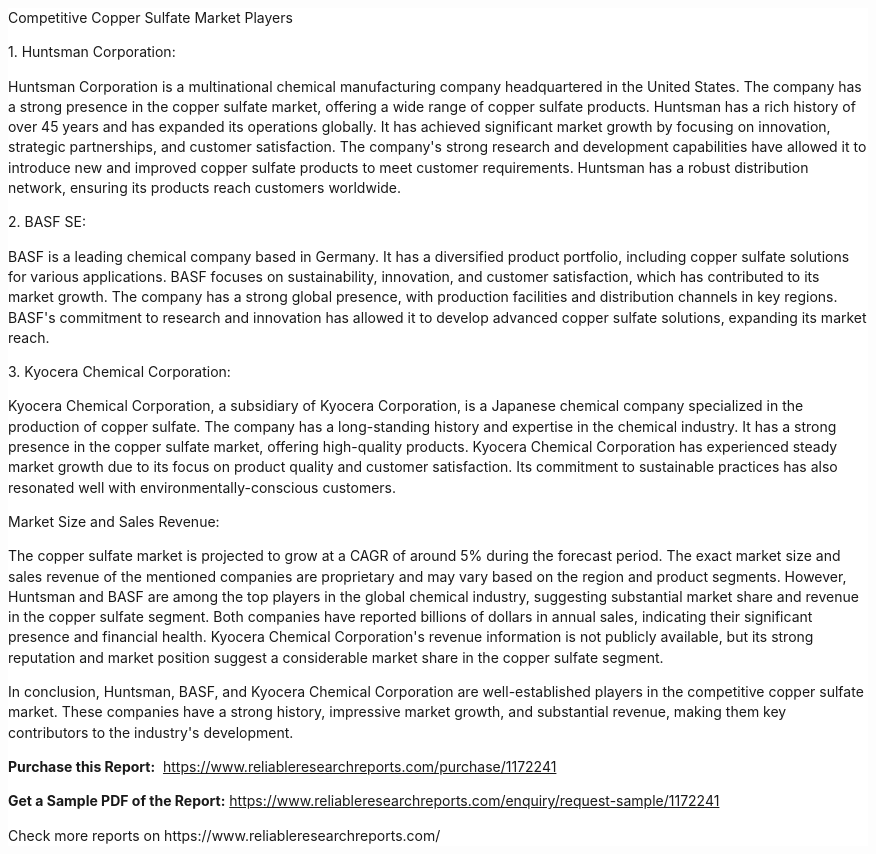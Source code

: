 <p><p>Competitive Copper Sulfate Market Players</p><p>1. Huntsman Corporation:</p><p>Huntsman Corporation is a multinational chemical manufacturing company headquartered in the United States. The company has a strong presence in the copper sulfate market, offering a wide range of copper sulfate products. Huntsman has a rich history of over 45 years and has expanded its operations globally. It has achieved significant market growth by focusing on innovation, strategic partnerships, and customer satisfaction. The company's strong research and development capabilities have allowed it to introduce new and improved copper sulfate products to meet customer requirements. Huntsman has a robust distribution network, ensuring its products reach customers worldwide.</p><p>2. BASF SE:</p><p>BASF is a leading chemical company based in Germany. It has a diversified product portfolio, including copper sulfate solutions for various applications. BASF focuses on sustainability, innovation, and customer satisfaction, which has contributed to its market growth. The company has a strong global presence, with production facilities and distribution channels in key regions. BASF's commitment to research and innovation has allowed it to develop advanced copper sulfate solutions, expanding its market reach.</p><p>3. Kyocera Chemical Corporation:</p><p>Kyocera Chemical Corporation, a subsidiary of Kyocera Corporation, is a Japanese chemical company specialized in the production of copper sulfate. The company has a long-standing history and expertise in the chemical industry. It has a strong presence in the copper sulfate market, offering high-quality products. Kyocera Chemical Corporation has experienced steady market growth due to its focus on product quality and customer satisfaction. Its commitment to sustainable practices has also resonated well with environmentally-conscious customers.</p><p>Market Size and Sales Revenue:</p><p>The copper sulfate market is projected to grow at a CAGR of around 5% during the forecast period. The exact market size and sales revenue of the mentioned companies are proprietary and may vary based on the region and product segments. However, Huntsman and BASF are among the top players in the global chemical industry, suggesting substantial market share and revenue in the copper sulfate segment. Both companies have reported billions of dollars in annual sales, indicating their significant presence and financial health. Kyocera Chemical Corporation's revenue information is not publicly available, but its strong reputation and market position suggest a considerable market share in the copper sulfate segment.</p><p>In conclusion, Huntsman, BASF, and Kyocera Chemical Corporation are well-established players in the competitive copper sulfate market. These companies have a strong history, impressive market growth, and substantial revenue, making them key contributors to the industry's development.</p></p>
<p><strong>Purchase this Report:</strong>&nbsp;&nbsp;<a href="https://www.reliableresearchreports.com/purchase/1172241">https://www.reliableresearchreports.com/purchase/1172241</a></p>
<p></p>
<p><strong>Get a Sample PDF of the Report:</strong>&nbsp;<a href="https://www.reliableresearchreports.com/enquiry/request-sample/1172241">https://www.reliableresearchreports.com/enquiry/request-sample/1172241</a></p>
<p>Check more reports on https://www.reliableresearchreports.com/</p>